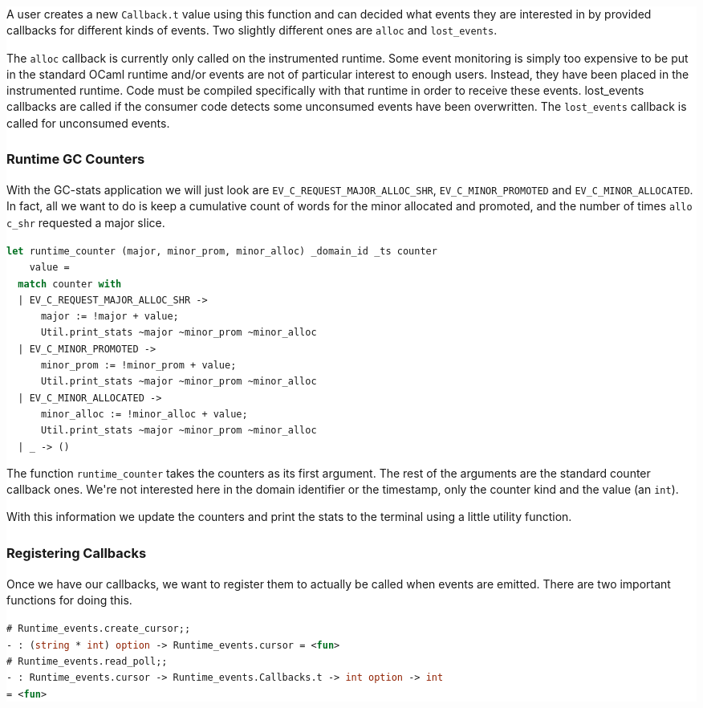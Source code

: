 ```ocaml
```

A user creates a new `Callback.t` value using this function and can decided what events they are interested in by provided callbacks for different kinds of events. Two slightly different ones are `alloc` and `lost_events`.

The `alloc` callback is currently only called on the instrumented runtime. Some event monitoring is simply too expensive to be put in the standard OCaml runtime and/or events are not of particular interest to enough users. Instead, they have been placed in the instrumented runtime. Code must be compiled specifically with that runtime in order to receive these events. lost_events callbacks are called if the consumer code detects some unconsumed events have been overwritten. The `lost_events` callback is called for unconsumed events.

### Runtime GC Counters

With the GC-stats application we will just look are `EV_C_REQUEST_MAJOR_ALLOC_SHR`, `EV_C_MINOR_PROMOTED` and `EV_C_MINOR_ALLOCATED`. In fact, all we want to do is keep a cumulative count of words for the minor allocated and promoted, and the number of times `alloc_shr` requested a major slice.


```ocaml
let runtime_counter (major, minor_prom, minor_alloc) _domain_id _ts counter
    value =
  match counter with
  | EV_C_REQUEST_MAJOR_ALLOC_SHR ->
      major := !major + value;
      Util.print_stats ~major ~minor_prom ~minor_alloc
  | EV_C_MINOR_PROMOTED ->
      minor_prom := !minor_prom + value;
      Util.print_stats ~major ~minor_prom ~minor_alloc
  | EV_C_MINOR_ALLOCATED ->
      minor_alloc := !minor_alloc + value;
      Util.print_stats ~major ~minor_prom ~minor_alloc
  | _ -> ()
```

The function `runtime_counter` takes the counters as its first argument. The rest of the arguments are the standard counter callback ones. We're not interested here in the domain identifier or the timestamp, only the counter kind and the value (an `int`).

With this information we update the counters and print the stats to the terminal using a little utility function.

### Registering Callbacks

Once we have our callbacks, we want to register them to actually be called when events are emitted. There are two important functions for doing this.

```ocaml
# Runtime_events.create_cursor;;
- : (string * int) option -> Runtime_events.cursor = <fun>
# Runtime_events.read_poll;;
- : Runtime_events.cursor -> Runtime_events.Callbacks.t -> int option -> int
= <fun>
```
